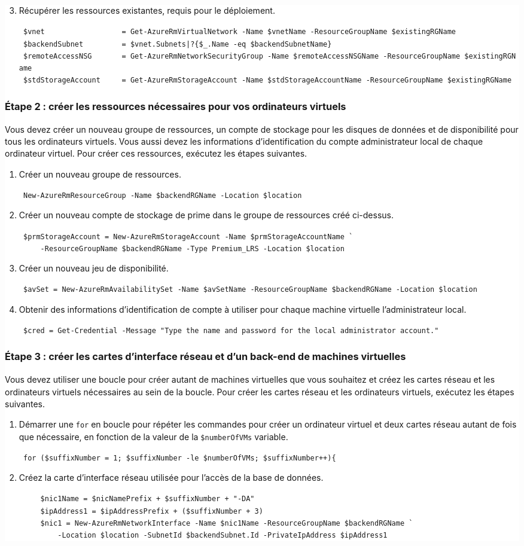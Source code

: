 3. Récupérer les ressources existantes, requis pour le déploiement.

        $vnet                  = Get-AzureRmVirtualNetwork -Name $vnetName -ResourceGroupName $existingRGName
        $backendSubnet         = $vnet.Subnets|?{$_.Name -eq $backendSubnetName}
        $remoteAccessNSG       = Get-AzureRmNetworkSecurityGroup -Name $remoteAccessNSGName -ResourceGroupName $existingRGName
        $stdStorageAccount     = Get-AzureRmStorageAccount -Name $stdStorageAccountName -ResourceGroupName $existingRGName

### <a name="step-2---create-necessary-resources-for-your-vms"></a>Étape 2 : créer les ressources nécessaires pour vos ordinateurs virtuels

Vous devez créer un nouveau groupe de ressources, un compte de stockage pour les disques de données et de disponibilité pour tous les ordinateurs virtuels. Vous aussi devez les informations d’identification du compte administrateur local de chaque ordinateur virtuel. Pour créer ces ressources, exécutez les étapes suivantes.

1. Créer un nouveau groupe de ressources.

        New-AzureRmResourceGroup -Name $backendRGName -Location $location

2. Créer un nouveau compte de stockage de prime dans le groupe de ressources créé ci-dessus.

        $prmStorageAccount = New-AzureRmStorageAccount -Name $prmStorageAccountName `
            -ResourceGroupName $backendRGName -Type Premium_LRS -Location $location

3. Créer un nouveau jeu de disponibilité.

        $avSet = New-AzureRmAvailabilitySet -Name $avSetName -ResourceGroupName $backendRGName -Location $location

4. Obtenir des informations d’identification de compte à utiliser pour chaque machine virtuelle l’administrateur local.

        $cred = Get-Credential -Message "Type the name and password for the local administrator account."

### <a name="step-3---create-the-nics-and-backend-vms"></a>Étape 3 : créer les cartes d’interface réseau et d’un back-end de machines virtuelles

Vous devez utiliser une boucle pour créer autant de machines virtuelles que vous souhaitez et créez les cartes réseau et les ordinateurs virtuels nécessaires au sein de la boucle. Pour créer les cartes réseau et les ordinateurs virtuels, exécutez les étapes suivantes.

1. Démarrer une `for` en boucle pour répéter les commandes pour créer un ordinateur virtuel et deux cartes réseau autant de fois que nécessaire, en fonction de la valeur de la `$numberOfVMs` variable.

        for ($suffixNumber = 1; $suffixNumber -le $numberOfVMs; $suffixNumber++){

2. Créez la carte d’interface réseau utilisée pour l’accès de la base de données.

            $nic1Name = $nicNamePrefix + $suffixNumber + "-DA"
            $ipAddress1 = $ipAddressPrefix + ($suffixNumber + 3)
            $nic1 = New-AzureRmNetworkInterface -Name $nic1Name -ResourceGroupName $backendRGName `
                -Location $location -SubnetId $backendSubnet.Id -PrivateIpAddress $ipAddress1
